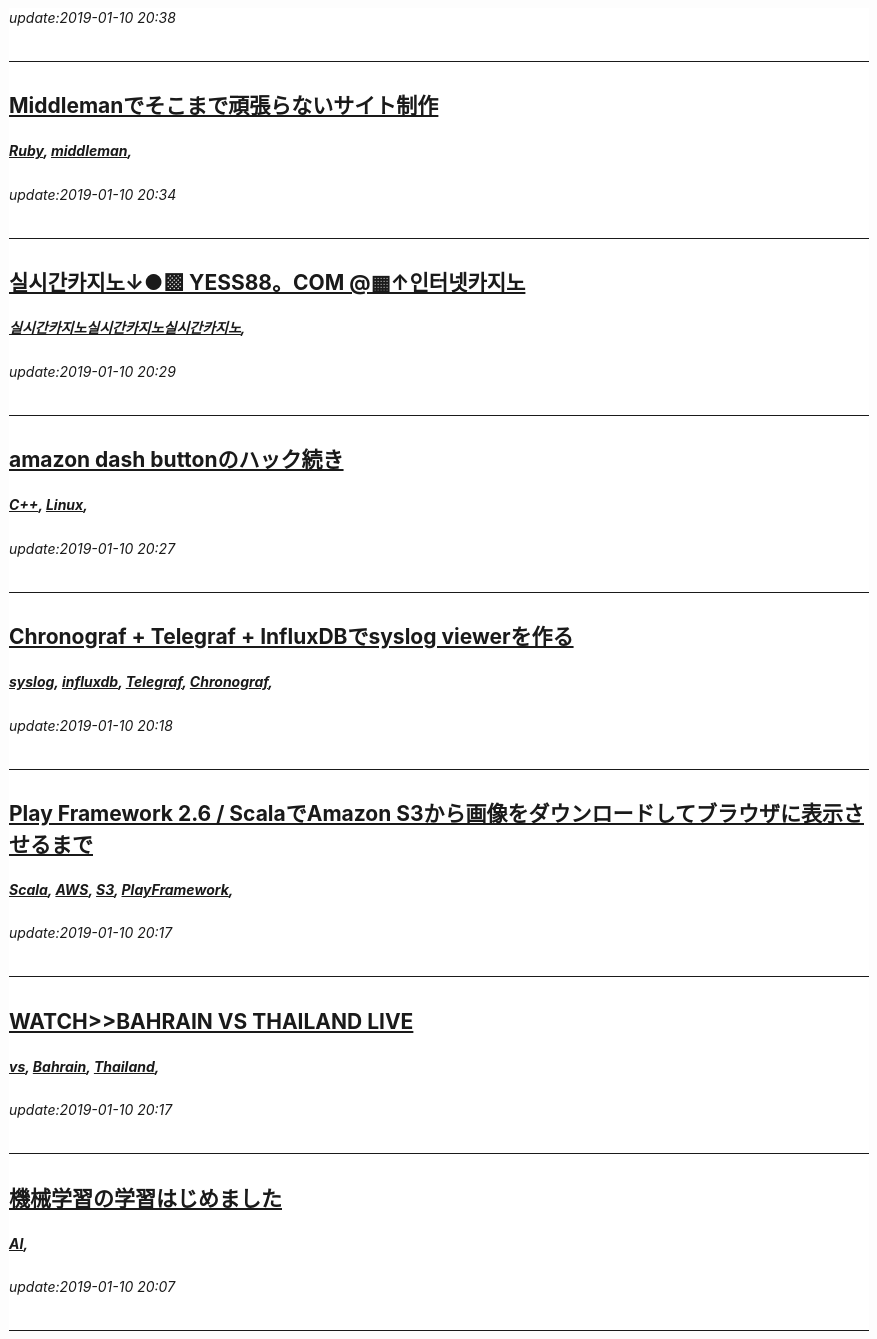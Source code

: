 ###### update:2019-01-10 20:38
---
## [Middlemanでそこまで頑張らないサイト制作](https://qiita.com/ykpythemind/items/93a3e592f9b54f5a403e)
##### [Ruby](https://qiita.com/tags/Ruby), [middleman](https://qiita.com/tags/middleman), 
###### update:2019-01-10 20:34
---
## [실시간카지노↓●▩ YESS88。COM @▦↑인터넷카지노](https://qiita.com/kjnjghdf1/items/1ad8cda83d79a9ea9961)
##### [실시간카지노실시간카지노실시간카지노](https://qiita.com/tags/실시간카지노실시간카지노실시간카지노), 
###### update:2019-01-10 20:29
---
## [amazon dash buttonのハック続き](https://qiita.com/tomokinex/items/e9f8fda85fd5fc326824)
##### [C++](https://qiita.com/tags/C++), [Linux](https://qiita.com/tags/Linux), 
###### update:2019-01-10 20:27
---
## [Chronograf + Telegraf + InfluxDBでsyslog viewerを作る](https://qiita.com/haccht/items/82e8694c57202135ae5e)
##### [syslog](https://qiita.com/tags/syslog), [influxdb](https://qiita.com/tags/influxdb), [Telegraf](https://qiita.com/tags/Telegraf), [Chronograf](https://qiita.com/tags/Chronograf), 
###### update:2019-01-10 20:18
---
## [Play Framework 2.6 / ScalaでAmazon S3から画像をダウンロードしてブラウザに表示させるまで](https://qiita.com/gifmura23/items/b0d398c2d3ba1f02b39f)
##### [Scala](https://qiita.com/tags/Scala), [AWS](https://qiita.com/tags/AWS), [S3](https://qiita.com/tags/S3), [PlayFramework](https://qiita.com/tags/PlayFramework), 
###### update:2019-01-10 20:17
---
## [​ WATCH>>BAHRAIN VS THAILAND LIVE](https://qiita.com/jpskycust2/items/97b74cb6f01757fa54fb)
##### [vs](https://qiita.com/tags/vs), [Bahrain](https://qiita.com/tags/Bahrain), [Thailand](https://qiita.com/tags/Thailand), 
###### update:2019-01-10 20:17
---
## [機械学習の学習はじめました](https://qiita.com/undoworld/items/3bf440f86a4886770128)
##### [AI](https://qiita.com/tags/AI), 
###### update:2019-01-10 20:07
---